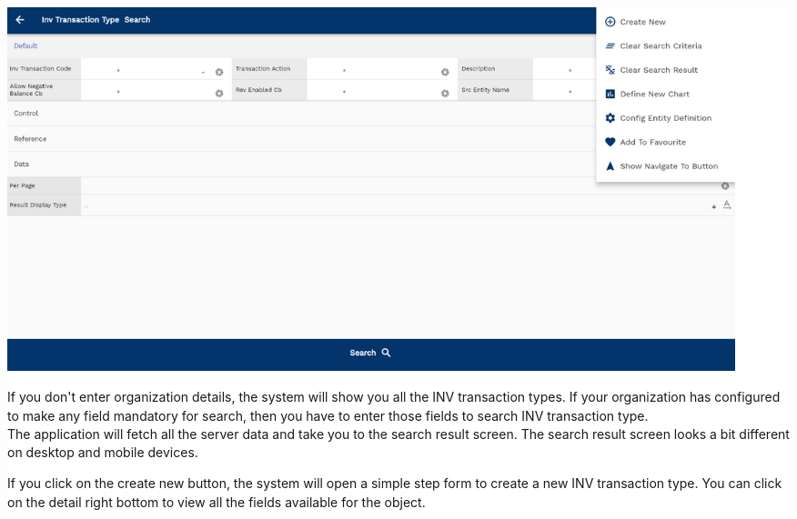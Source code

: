 <img src="/images/modules/inv/inv_transaction_type/inv_transaction_type_02.PNG" width="800"/>

If you don't enter organization details, the system will show you all the INV transaction types. If your organization has configured to make any field mandatory for search, then you have to enter those fields to search INV transaction type.  
The application will fetch all the server data and take you to the search result screen. The search result screen looks a bit different on desktop and mobile devices.


If you click on the create new button, the system will open a simple step form to create a new INV transaction type. You can click on the detail right bottom to view all the fields available for the object. 
